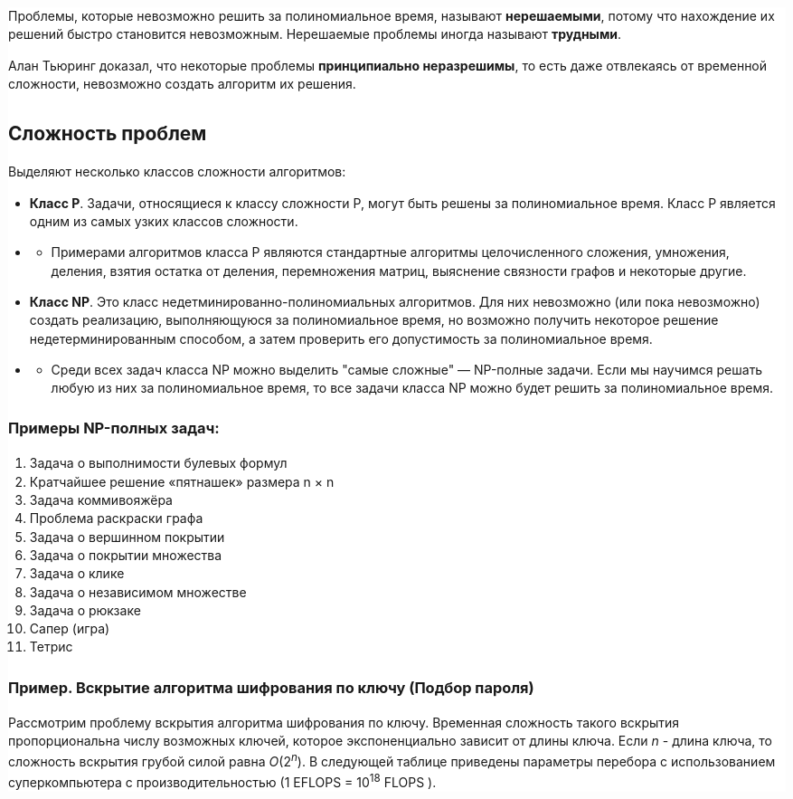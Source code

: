 Проблемы, которые невозможно решить за полиномиальное время, называют **нерешаемыми**, потому что нахождение их решений быстро становится невозможным. 
Нерешаемые проблемы иногда называют **трудными**.

Алан Тьюринг доказал, что некоторые проблемы **принципиально неразрешимы**, то есть даже отвлекаясь от временной сложности, невозможно создать алгоритм их решения.



## Сложность проблем

Выделяют несколько классов сложности алгоритмов:

- **Класс P**. Задачи, относящиеся к классу сложности P, могут быть решены за полиномиальное время. Класс P является одним из самых узких классов сложности.

- - Примерами алгоритмов класса P являются стандартные алгоритмы целочисленного сложения, умножения, деления, взятия остатка от деления, перемножения матриц, выяснение связности графов и
некоторые другие.

- **Класс NP**. Это класс недетминированно-полиномиальных алгоритмов.
Для них невозможно (или пока невозможно) создать реализацию, выполняющуюся за полиномиальное время, но возможно получить некоторое решение недетерминированным способом, а затем проверить его допустимость за полиномиальное время.
- - Среди всех задач класса NP можно выделить "самые сложные" — NP-полные задачи.
Если мы научимся решать любую из них за полиномиальное время, то все задачи класса NP можно будет
решить за полиномиальное время.



### Примеры NP-полных задач:

1. Задача о выполнимости булевых формул
2. Кратчайшее решение «пятнашек» размера n × n
3. Задача коммивояжёра
4. Проблема раскраски графа
5. Задача о вершинном покрытии
6. Задача о покрытии множества
7. Задача о клике
8. Задача о независимом множестве
9. Задача о рюкзаке
10. Сапер (игра)
11. Тетрис



### Пример. Вскрытие алгоритма шифрования по ключу (Подбор пароля)

Рассмотрим проблему вскрытия алгоритма шифрования по ключу. 
Временная сложность такого вскрытия пропорциональна числу возможных ключей, которое экспоненциально зависит от длины ключа. 
Если $n$ - длина ключа, то сложность вскрытия грубой силой равна $O(2^n)$. 
В следующей таблице приведены параметры перебора с использованием суперкомпьютера с производительностью  (1 EFLOPS = $10^{18}$ FLOPS ).
